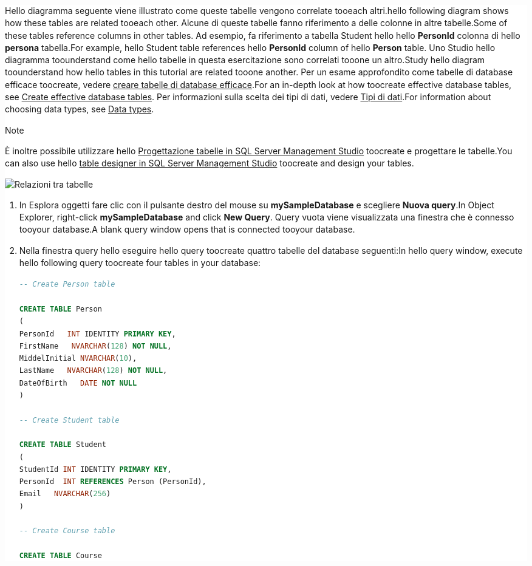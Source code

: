 <span data-ttu-id="3c973-238">Hello diagramma seguente viene illustrato come queste tabelle vengono correlate tooeach altri.</span><span class="sxs-lookup"><span data-stu-id="3c973-238">hello following diagram shows how these tables are related tooeach other.</span></span> <span data-ttu-id="3c973-239">Alcune di queste tabelle fanno riferimento a delle colonne in altre tabelle.</span><span class="sxs-lookup"><span data-stu-id="3c973-239">Some of these tables reference columns in other tables.</span></span> <span data-ttu-id="3c973-240">Ad esempio, fa riferimento a tabella Student hello hello **PersonId** colonna di hello **persona** tabella.</span><span class="sxs-lookup"><span data-stu-id="3c973-240">For example, hello Student table references hello **PersonId** column of hello **Person** table.</span></span> <span data-ttu-id="3c973-241">Uno Studio hello diagramma toounderstand come hello tabelle in questa esercitazione sono correlati tooone un altro.</span><span class="sxs-lookup"><span data-stu-id="3c973-241">Study hello diagram toounderstand how hello tables in this tutorial are related tooone another.</span></span> <span data-ttu-id="3c973-242">Per un esame approfondito come tabelle di database efficace toocreate, vedere [creare tabelle di database efficace](https://msdn.microsoft.com/library/cc505842.aspx).</span><span class="sxs-lookup"><span data-stu-id="3c973-242">For an in-depth look at how toocreate effective database tables, see [Create effective database tables](https://msdn.microsoft.com/library/cc505842.aspx).</span></span> <span data-ttu-id="3c973-243">Per informazioni sulla scelta dei tipi di dati, vedere [Tipi di dati](https://docs.microsoft.com/sql/t-sql/data-types/data-types-transact-sql).</span><span class="sxs-lookup"><span data-stu-id="3c973-243">For information about choosing data types, see [Data types](https://docs.microsoft.com/sql/t-sql/data-types/data-types-transact-sql).</span></span>

> [!NOTE]
> <span data-ttu-id="3c973-244">È inoltre possibile utilizzare hello [Progettazione tabelle in SQL Server Management Studio](https://msdn.microsoft.com/library/hh272695.aspx) toocreate e progettare le tabelle.</span><span class="sxs-lookup"><span data-stu-id="3c973-244">You can also use hello [table designer in SQL Server Management Studio](https://msdn.microsoft.com/library/hh272695.aspx) toocreate and design your tables.</span></span> 

![Relazioni tra tabelle](./media/sql-database-design-first-database/tutorial-database-tables.png)

1. <span data-ttu-id="3c973-246">In Esplora oggetti fare clic con il pulsante destro del mouse su **mySampleDatabase** e scegliere **Nuova query**.</span><span class="sxs-lookup"><span data-stu-id="3c973-246">In Object Explorer, right-click **mySampleDatabase** and click **New Query**.</span></span> <span data-ttu-id="3c973-247">Query vuota viene visualizzata una finestra che è connesso tooyour database.</span><span class="sxs-lookup"><span data-stu-id="3c973-247">A blank query window opens that is connected tooyour database.</span></span>

2. <span data-ttu-id="3c973-248">Nella finestra query hello eseguire hello query toocreate quattro tabelle del database seguenti:</span><span class="sxs-lookup"><span data-stu-id="3c973-248">In hello query window, execute hello following query toocreate four tables in your database:</span></span> 

   ```sql 
   -- Create Person table

   CREATE TABLE Person
   (
   PersonId   INT IDENTITY PRIMARY KEY,
   FirstName   NVARCHAR(128) NOT NULL,
   MiddelInitial NVARCHAR(10),
   LastName   NVARCHAR(128) NOT NULL,
   DateOfBirth   DATE NOT NULL
   )
   
   -- Create Student table
 
   CREATE TABLE Student
   (
   StudentId INT IDENTITY PRIMARY KEY,
   PersonId  INT REFERENCES Person (PersonId),
   Email   NVARCHAR(256)
   )
   
   -- Create Course table
 
   CREATE TABLE Course
   ```